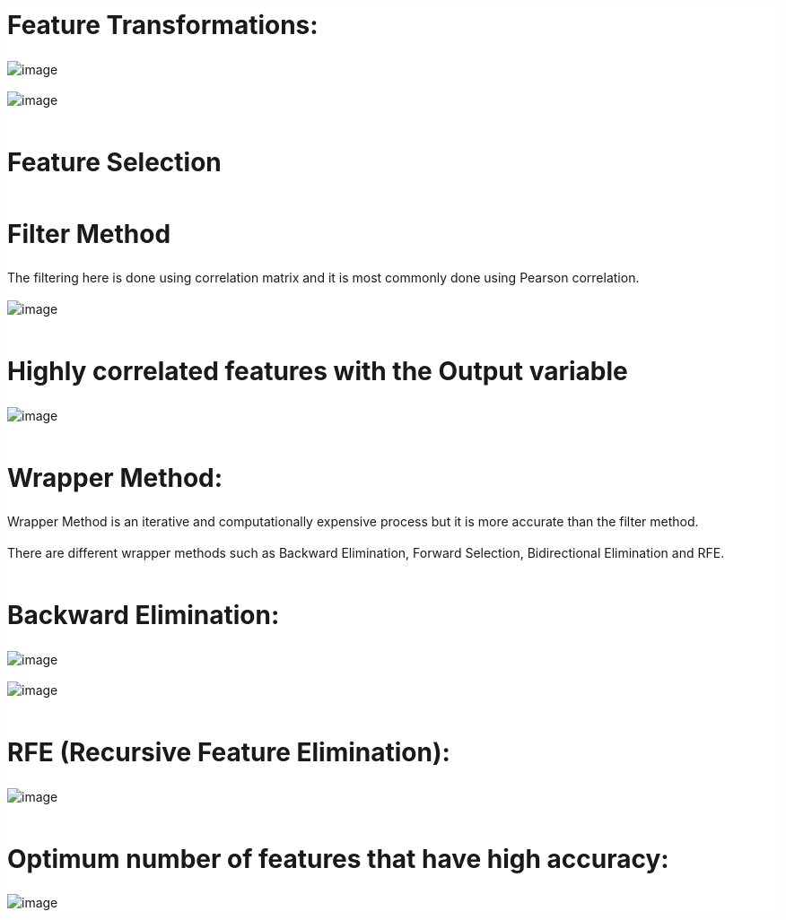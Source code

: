 # Feature Transformations:

![image](https://user-images.githubusercontent.com/129577149/236849971-7e1f9abb-b6e3-441d-8d60-64637f83effe.png)

![image](https://user-images.githubusercontent.com/129577149/236850120-fa6eed4a-745f-49ab-b9a6-f6c2ebfceab1.png)

# Feature Selection

# Filter Method

The filtering here is done using correlation matrix and it is most commonly done using Pearson correlation.

![image](https://user-images.githubusercontent.com/129577149/236850739-8dd18219-ca59-4324-a9d2-cbfa09096580.png)


# Highly correlated features with the Output variable

![image](https://user-images.githubusercontent.com/129577149/236850797-30379471-189f-4b37-a807-83cb50f60a1d.png)

# Wrapper Method:

Wrapper Method is an iterative and computationally expensive process but it is more accurate than the filter method.

There are different wrapper methods such as Backward Elimination, Forward Selection, Bidirectional Elimination and RFE.

# Backward Elimination:

![image](https://user-images.githubusercontent.com/129577149/236851042-af8207f3-71a5-4a92-ae2b-0e28d8a75959.png)

![image](https://user-images.githubusercontent.com/129577149/236851104-3e81acba-e120-4f99-b9e8-4d89460020c8.png)

# RFE (Recursive Feature Elimination):

![image](https://user-images.githubusercontent.com/129577149/236851231-5346e2b8-7cc1-40f0-af50-ffc797b351e7.png)

# Optimum number of features that have high accuracy:

![image](https://user-images.githubusercontent.com/129577149/236851339-fb1cf47b-ab4d-4d5f-b8f8-954c7141309c.png)
